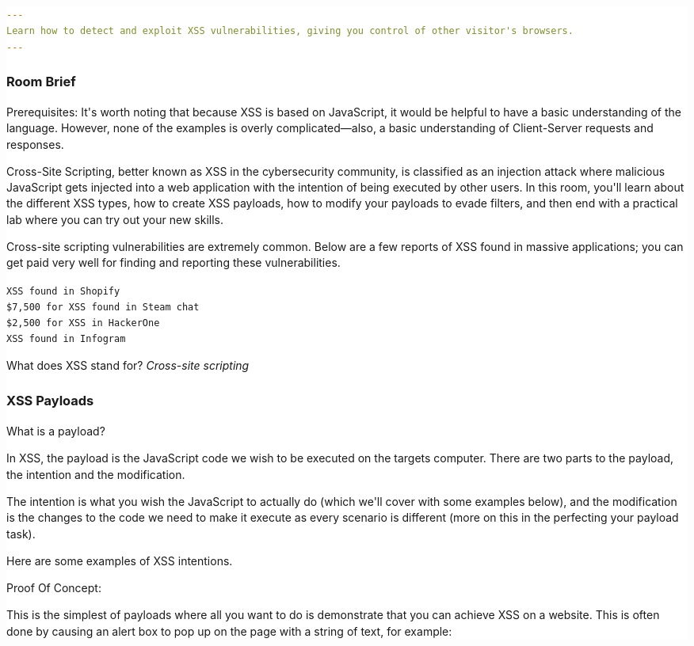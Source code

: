 ```yaml
---
Learn how to detect and exploit XSS vulnerabilities, giving you control of other visitor's browsers.
---
```


### Room Brief 


Prerequisites:
It's worth noting that because XSS is based on JavaScript, it would be helpful to have a basic understanding of the language. However, none of the examples is overly complicated—also, a basic understanding of Client-Server requests and responses.


Cross-Site Scripting, better known as XSS in the cybersecurity community, is classified as an injection attack where malicious JavaScript gets injected into a web application with the intention of being executed by other users. In this room, you'll learn about the different XSS types, how to create XSS payloads, how to modify your payloads to evade filters, and then end with a practical lab where you can try out your new skills.


Cross-site scripting vulnerabilities are extremely common. Below are a few reports of XSS found in massive applications; you can get paid very well for finding and reporting these vulnerabilities.  

    XSS found in Shopify
    $7,500 for XSS found in Steam chat
    $2,500 for XSS in HackerOne
    XSS found in Infogram


What does XSS stand for? *Cross-site scripting*

### XSS Payloads 



What is a payload?

In XSS, the payload is the JavaScript code we wish to be executed on the targets computer. There are two parts to the payload, the intention and the modification.


The intention is what you wish the JavaScript to actually do (which we'll cover with some examples below), and the modification is the changes to the code we need to make it execute as every scenario is different (more on this in the perfecting your payload task).


Here are some examples of XSS intentions.


Proof Of Concept:

This is the simplest of payloads where all you want to do is demonstrate that you can achieve XSS on a website. This is often done by causing an alert box to pop up on the page with a string of text, for example:


<script>alert('XSS');</script>
